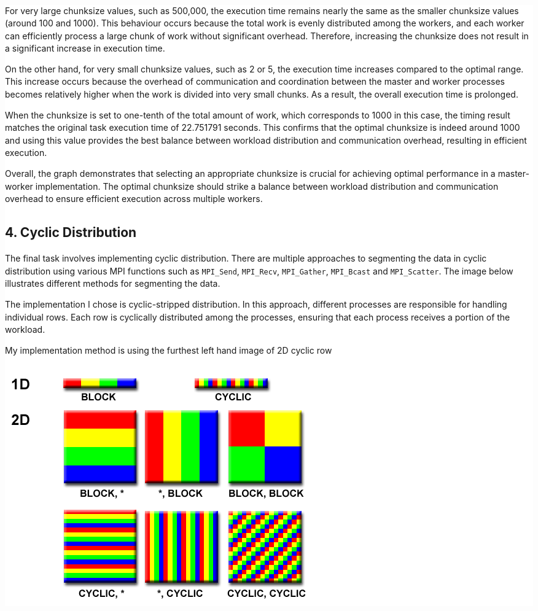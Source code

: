 For very large chunksize values, such as 500,000, the execution time remains nearly the same as the smaller chunksize values (around 100 and 1000). This behaviour occurs because the total work is evenly distributed among the workers, and each worker can efficiently process a large chunk of work without significant overhead. Therefore, increasing the chunksize does not result in a significant increase in execution time.

On the other hand, for very small chunksize values, such as 2 or 5, the execution time increases compared to the optimal range. This increase occurs because the overhead of communication and coordination between the master and worker processes becomes relatively higher when the work is divided into very small chunks. As a result, the overall execution time is prolonged.

When the chunksize is set to one-tenth of the total amount of work, which corresponds to 1000 in this case, the timing result matches the original task execution time of 22.751791 seconds. This confirms that the optimal chunksize is indeed around 1000 and using this value provides the best balance between workload distribution and communication overhead, resulting in efficient execution.

Overall, the graph demonstrates that selecting an appropriate chunksize is crucial for achieving optimal performance in a master-worker implementation. The optimal chunksize should strike a balance between workload distribution and communication overhead to ensure efficient execution across multiple workers.

## 4. Cyclic Distribution
The final task involves implementing cyclic distribution. There are multiple approaches to segmenting the data in cyclic distribution using various MPI functions such as `MPI_Send`, `MPI_Recv`, `MPI_Gather`, `MPI_Bcast` and `MPI_Scatter`. The image below illustrates different methods for segmenting the data.

The implementation I chose is cyclic-stripped distribution. In this approach, different processes are responsible for handling individual rows. Each row is cyclically distributed among the processes, ensuring that each process receives a portion of the workload.

My implementation method is using the furthest left hand image of 2D cyclic row

![img](dbM1i.gif)
